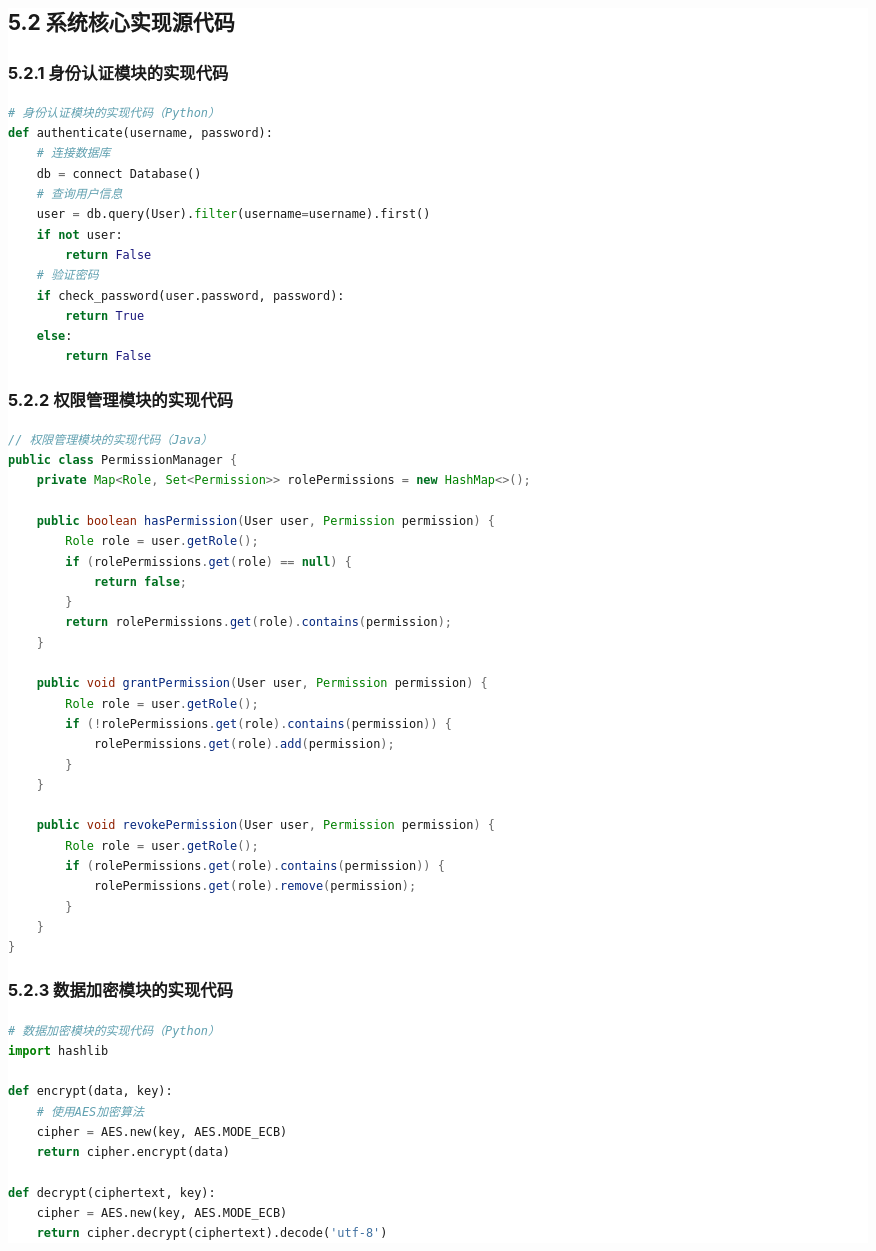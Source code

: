 ## 5.2 系统核心实现源代码

### 5.2.1 身份认证模块的实现代码
```python
# 身份认证模块的实现代码（Python）
def authenticate(username, password):
    # 连接数据库
    db = connect Database()
    # 查询用户信息
    user = db.query(User).filter(username=username).first()
    if not user:
        return False
    # 验证密码
    if check_password(user.password, password):
        return True
    else:
        return False
```

### 5.2.2 权限管理模块的实现代码
```java
// 权限管理模块的实现代码（Java）
public class PermissionManager {
    private Map<Role, Set<Permission>> rolePermissions = new HashMap<>();

    public boolean hasPermission(User user, Permission permission) {
        Role role = user.getRole();
        if (rolePermissions.get(role) == null) {
            return false;
        }
        return rolePermissions.get(role).contains(permission);
    }

    public void grantPermission(User user, Permission permission) {
        Role role = user.getRole();
        if (!rolePermissions.get(role).contains(permission)) {
            rolePermissions.get(role).add(permission);
        }
    }

    public void revokePermission(User user, Permission permission) {
        Role role = user.getRole();
        if (rolePermissions.get(role).contains(permission)) {
            rolePermissions.get(role).remove(permission);
        }
    }
}
```

### 5.2.3 数据加密模块的实现代码
```python
# 数据加密模块的实现代码（Python）
import hashlib

def encrypt(data, key):
    # 使用AES加密算法
    cipher = AES.new(key, AES.MODE_ECB)
    return cipher.encrypt(data)

def decrypt(ciphertext, key):
    cipher = AES.new(key, AES.MODE_ECB)
    return cipher.decrypt(ciphertext).decode('utf-8')
```